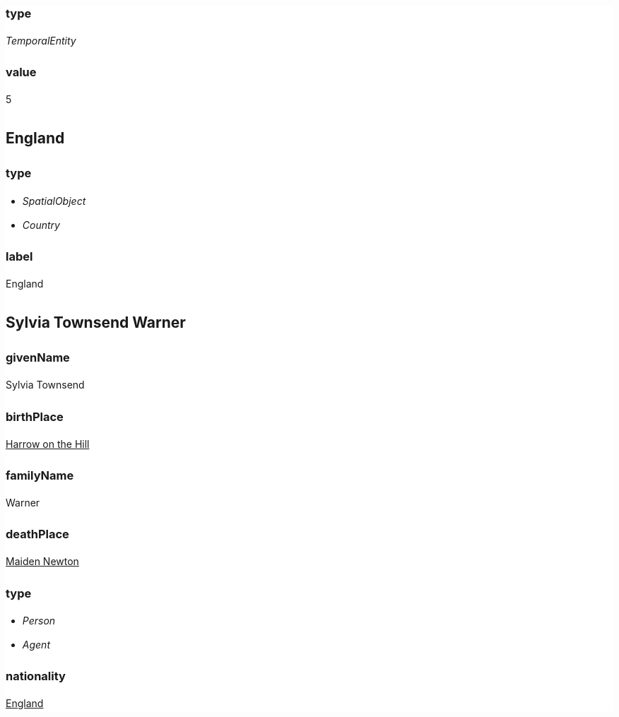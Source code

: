 ### type


*TemporalEntity*

### value


5

## England

### type

 - *SpatialObject*

 - *Country*

### label


England

## Sylvia Townsend Warner

### givenName


Sylvia Townsend

### birthPlace


[Harrow on the Hill](#Harrow-on-the-Hill)

### familyName


Warner

### deathPlace


[Maiden Newton](#Maiden-Newton)

### type

 - *Person*

 - *Agent*

### nationality


[England](#England)
